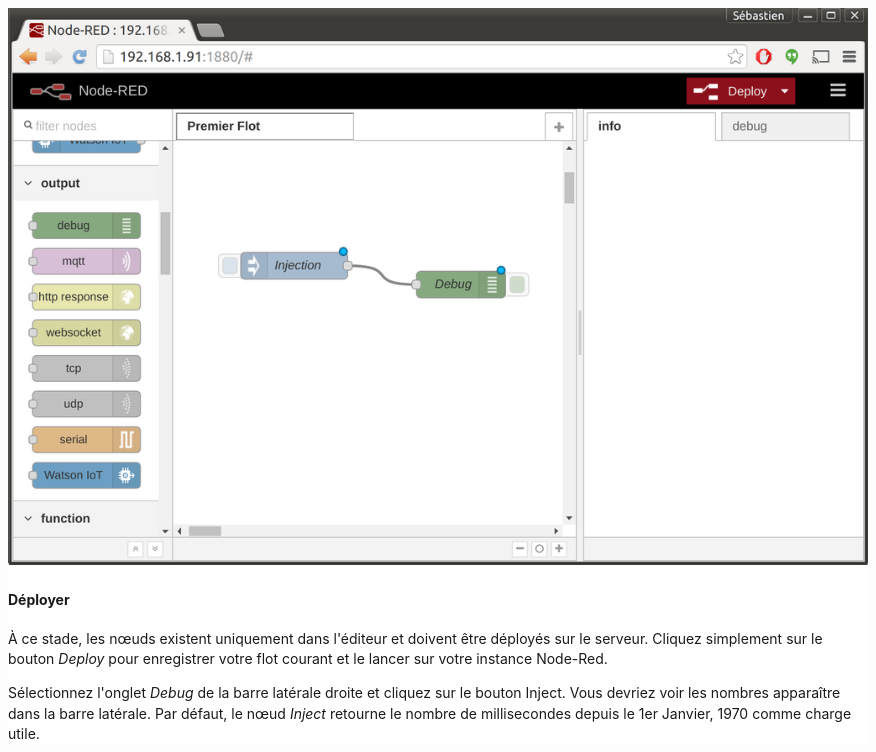 ![](Ecran_Noeud_Inject_Debug.png)

#### Déployer

À ce stade, les nœuds existent uniquement dans l'éditeur et doivent être déployés sur le serveur. Cliquez simplement sur le bouton *Deploy* pour enregistrer votre flot courant et le lancer sur votre instance Node-Red. 

Sélectionnez l'onglet *Debug* de la barre latérale droite et cliquez sur le bouton Inject. Vous devriez voir les nombres apparaître dans la barre latérale. Par défaut, le nœud *Inject* retourne le nombre de millisecondes depuis le 1er Janvier, 1970 comme charge utile.
